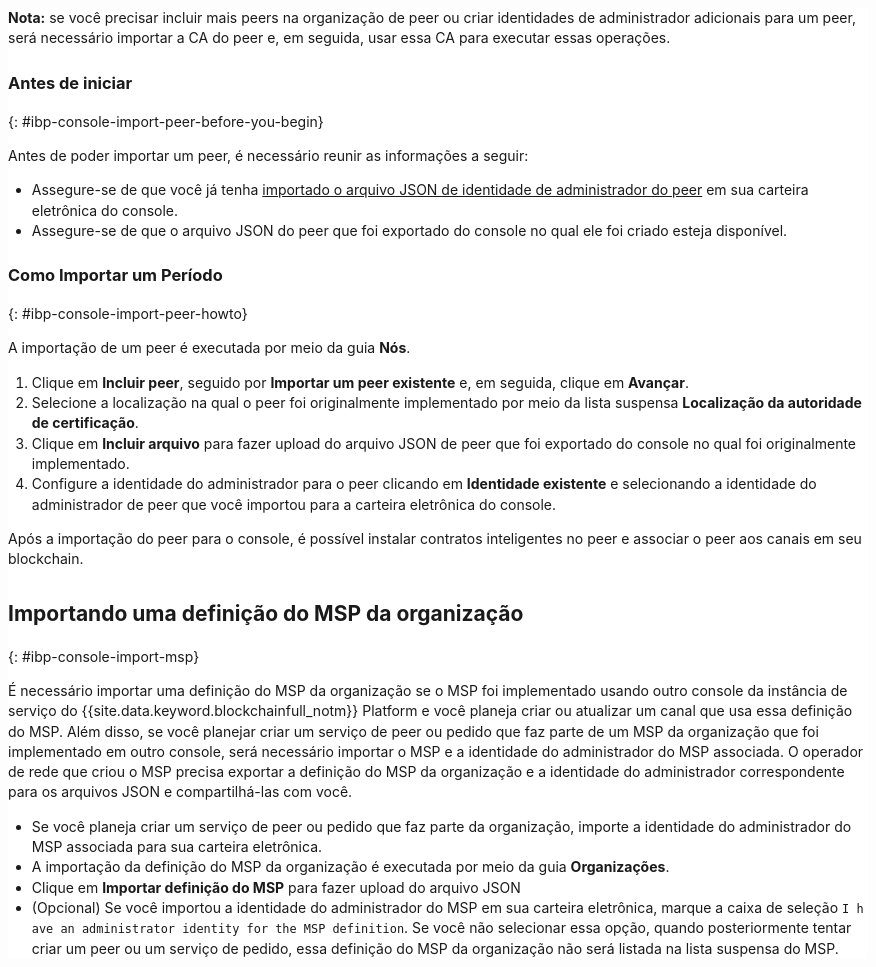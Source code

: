 **Nota:** se você precisar incluir mais peers na organização de peer ou criar identidades de administrador adicionais para um peer, será necessário importar a CA do peer e, em seguida, usar essa CA para executar essas operações.

### Antes de iniciar
{: #ibp-console-import-peer-before-you-begin}

Antes de poder importar um peer, é necessário reunir as informações a seguir:

- Assegure-se de que você já tenha [importado o arquivo JSON de identidade de administrador do peer](#ibp-console-import-nodes-admin-identities) em sua carteira eletrônica do console.
- Assegure-se de que o arquivo JSON do peer que foi exportado do console no qual ele foi criado esteja disponível.

### Como Importar um Período
{: #ibp-console-import-peer-howto}

A importação de um peer é executada por meio da guia **Nós**.
1. Clique em **Incluir peer**, seguido por **Importar um peer existente** e, em seguida, clique em **Avançar**.
2. Selecione a localização na qual o peer foi originalmente implementado por meio da lista suspensa **Localização da autoridade de certificação**.
3. Clique em **Incluir arquivo** para fazer upload do arquivo JSON de peer que foi exportado do console no qual foi originalmente implementado.
4. Configure a identidade do administrador para o peer clicando em **Identidade existente** e selecionando a identidade do administrador de peer que você importou para a carteira eletrônica do console.  

Após a importação do peer para o console, é possível instalar contratos inteligentes no peer e associar o peer aos canais em seu blockchain.

## Importando uma definição do MSP da organização
{: #ibp-console-import-msp}

É necessário importar uma definição do MSP da organização se o MSP foi implementado usando outro console da instância de serviço do {{site.data.keyword.blockchainfull_notm}} Platform e você planeja criar ou atualizar um canal que usa essa definição do MSP. Além disso, se você planejar criar um serviço de peer ou pedido que faz parte de um MSP da organização que foi implementado em outro console, será necessário importar o MSP e a identidade do administrador do MSP associada.  O operador de rede que criou o MSP precisa exportar a definição do MSP da organização e a identidade do administrador correspondente para os arquivos JSON e compartilhá-las com você.

- Se você planeja criar um serviço de peer ou pedido que faz parte da organização, importe a identidade do administrador do MSP associada para sua carteira eletrônica.
- A importação da definição do MSP da organização é executada por meio da guia **Organizações**.
- Clique em **Importar definição do MSP** para fazer upload do arquivo JSON
- (Opcional) Se você importou a identidade do administrador do MSP em sua carteira eletrônica, marque a caixa de seleção `I have an administrator identity for the MSP definition`. Se você não selecionar essa opção, quando posteriormente tentar criar um peer ou um serviço de pedido, essa definição do MSP da organização não será listada na lista suspensa do MSP.
